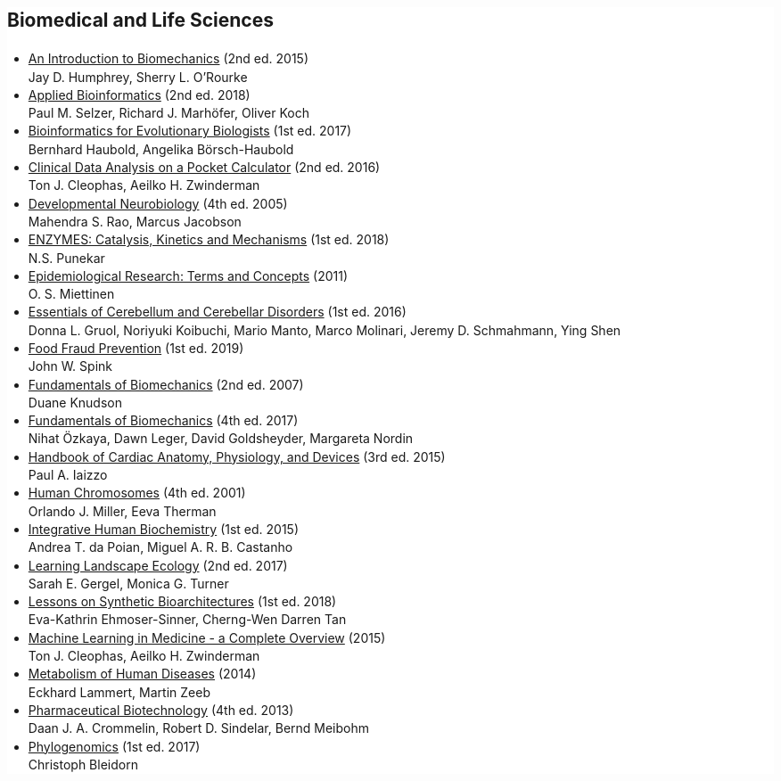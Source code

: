 ## Biomedical and Life Sciences

- [An Introduction to Biomechanics](http://link.springer.com/openurl?genre=book&isbn=978-1-4939-2623-7) (2nd ed. 2015)  
  Jay D. Humphrey, Sherry L. O’Rourke
- [Applied Bioinformatics](http://link.springer.com/openurl?genre=book&isbn=978-3-319-68301-0) (2nd ed. 2018)  
  Paul M. Selzer, Richard J. Marhöfer, Oliver Koch
- [Bioinformatics for Evolutionary Biologists](http://link.springer.com/openurl?genre=book&isbn=978-3-319-67395-0) (1st ed. 2017)  
  Bernhard Haubold, Angelika Börsch-Haubold
- [Clinical Data Analysis on a Pocket Calculator](http://link.springer.com/openurl?genre=book&isbn=978-3-319-27104-0) (2nd ed. 2016)  
  Ton J. Cleophas, Aeilko H. Zwinderman
- [Developmental Neurobiology](http://link.springer.com/openurl?genre=book&isbn=978-0-387-28117-9) (4th ed. 2005)  
  Mahendra S. Rao, Marcus Jacobson
- [ENZYMES: Catalysis, Kinetics and Mechanisms](http://link.springer.com/openurl?genre=book&isbn=978-981-13-0785-0) (1st ed. 2018)  
  N.S. Punekar
- [Epidemiological Research: Terms and Concepts](http://link.springer.com/openurl?genre=book&isbn=978-94-007-1171-6) (2011)  
  O. S. Miettinen
- [Essentials of Cerebellum and Cerebellar Disorders](http://link.springer.com/openurl?genre=book&isbn=978-3-319-24551-5) (1st ed. 2016)  
  Donna L. Gruol, Noriyuki Koibuchi, Mario Manto, Marco Molinari, Jeremy D. Schmahmann, Ying Shen
- [Food Fraud Prevention](http://link.springer.com/openurl?genre=book&isbn=978-1-4939-9621-6) (1st ed. 2019)  
  John W. Spink
- [Fundamentals of Biomechanics](http://link.springer.com/openurl?genre=book&isbn=978-0-387-49312-1) (2nd ed. 2007)  
  Duane Knudson
- [Fundamentals of Biomechanics](http://link.springer.com/openurl?genre=book&isbn=978-3-319-44738-4) (4th ed. 2017)  
  Nihat Özkaya, Dawn Leger, David Goldsheyder, Margareta Nordin
- [Handbook of Cardiac Anatomy, Physiology, and Devices](http://link.springer.com/openurl?genre=book&isbn=978-3-319-19464-6) (3rd ed. 2015)  
  Paul A. Iaizzo
- [Human Chromosomes](http://link.springer.com/openurl?genre=book&isbn=978-1-4613-0139-4) (4th ed. 2001)  
  Orlando J. Miller, Eeva Therman
- [Integrative Human Biochemistry](http://link.springer.com/openurl?genre=book&isbn=978-1-4939-3058-6) (1st ed. 2015)  
  Andrea T. da Poian, Miguel A. R. B. Castanho
- [Learning Landscape Ecology](http://link.springer.com/openurl?genre=book&isbn=978-1-4939-6374-4) (2nd ed. 2017)  
  Sarah E. Gergel, Monica G. Turner
- [Lessons on Synthetic Bioarchitectures](http://link.springer.com/openurl?genre=book&isbn=978-3-319-73123-0) (1st ed. 2018)  
  Eva-Kathrin Ehmoser-Sinner, Cherng-Wen Darren Tan
- [Machine Learning in Medicine - a Complete Overview](http://link.springer.com/openurl?genre=book&isbn=978-3-319-15195-3) (2015)  
  Ton J. Cleophas, Aeilko H. Zwinderman
- [Metabolism of Human Diseases](http://link.springer.com/openurl?genre=book&isbn=978-3-7091-0715-7) (2014)  
  Eckhard Lammert, Martin Zeeb
- [Pharmaceutical Biotechnology](http://link.springer.com/openurl?genre=book&isbn=978-1-4614-6486-0) (4th ed. 2013)  
  Daan J. A. Crommelin, Robert D. Sindelar, Bernd Meibohm
- [Phylogenomics](http://link.springer.com/openurl?genre=book&isbn=978-3-319-54064-1) (1st ed. 2017)  
  Christoph Bleidorn